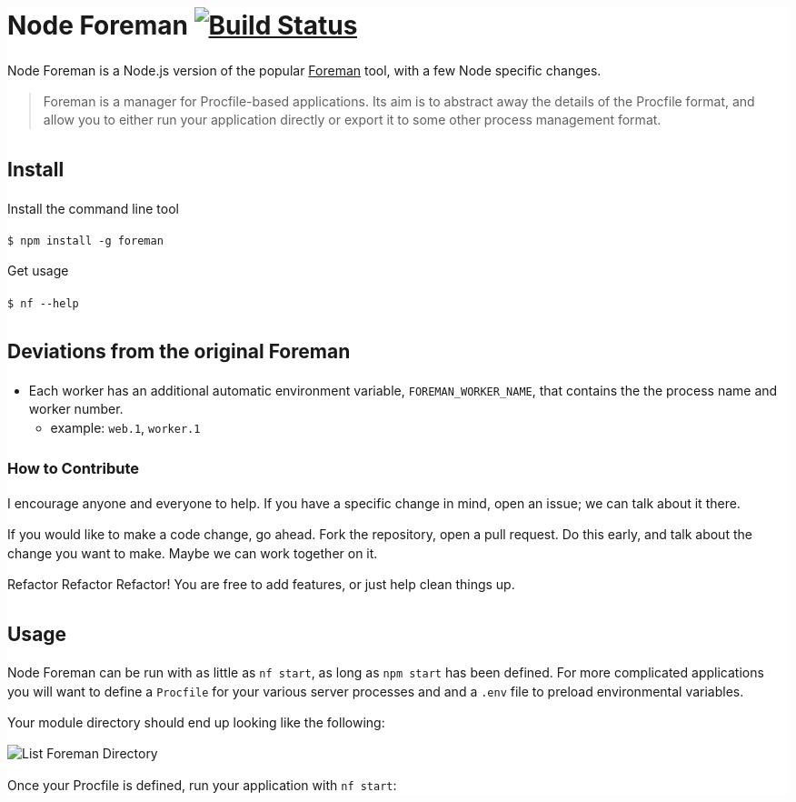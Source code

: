 # Node Foreman [![Build Status](https://travis-ci.org/strongloop/node-foreman.svg)](https://travis-ci.org/strongloop/node-foreman)

Node Foreman is a Node.js version of the popular
[Foreman](http://ddollar.github.com/foreman/) tool,
with a few Node specific changes.

> Foreman is a manager for Procfile-based applications.
> Its aim is to abstract away the details of the Procfile
> format, and allow you to either run your application
> directly or export it to some other process management format.

## Install

Install the command line tool

    $ npm install -g foreman

Get usage

    $ nf --help

## Deviations from the original Foreman

 * Each worker has an additional automatic environment variable,
   `FOREMAN_WORKER_NAME`, that contains the the process name and worker number.
   * example: `web.1`, `worker.1`

### How to Contribute

I encourage anyone and everyone to help.
If you have a specific change in mind, open an issue; we can talk about it there.

If you would like to make a code change, go ahead.
Fork the repository, open a pull request.
Do this early, and talk about the change you want to make.
Maybe we can work together on it.

Refactor Refactor Refactor!
You are free to add features, or just help clean things up.

## Usage

Node Foreman can be run with as little as `nf start`, as long as `npm start` has been defined.
For more complicated applications you will want to define a `Procfile` for your various server
processes and and a `.env` file to preload environmental variables.

Your module directory should end up looking like the following:

![List Foreman Directory](https://raw.github.com/strongloop/node-foreman/master/assets/foreman-ls.png)

Once your Procfile is defined, run your application with `nf start`:

